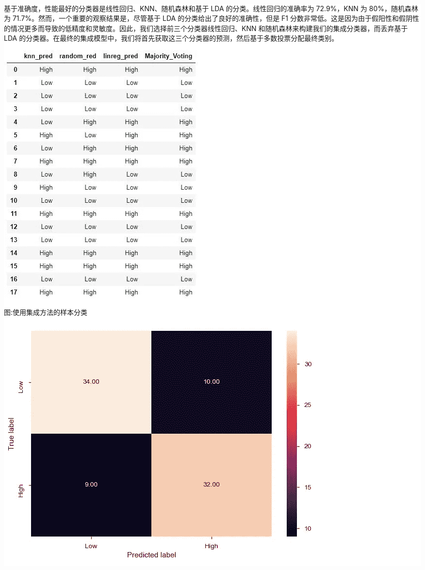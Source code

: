 基于准确度，性能最好的分类器是线性回归、KNN、随机森林和基于 LDA 的分类。线性回归的准确率为 72.9%，KNN 为 80%，随机森林为 71.7%。然而，一个重要的观察结果是，尽管基于 LDA 的分类给出了良好的准确性，但是 F1 分数非常低。这是因为由于假阳性和假阴性的情况更多而导致的低精度和灵敏度。因此，我们选择前三个分类器线性回归、KNN 和随机森林来构建我们的集成分类器，而丢弃基于 LDA 的分类器。在最终的集成模型中，我们将首先获取这三个分类器的预测，然后基于多数投票分配最终类别。

![](img/892efd83de581f702c6180e4e21aad67.png)

图:使用集成方法的样本分类

![](img/157a3e1298feda388d0153076fd37fae.png)

